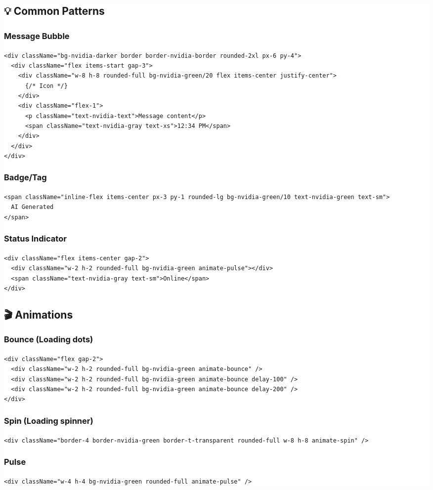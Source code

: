 ## 💡 Common Patterns

### Message Bubble
```tsx
<div className="bg-nvidia-darker border border-nvidia-border rounded-2xl px-6 py-4">
  <div className="flex items-start gap-3">
    <div className="w-8 h-8 rounded-full bg-nvidia-green/20 flex items-center justify-center">
      {/* Icon */}
    </div>
    <div className="flex-1">
      <p className="text-nvidia-text">Message content</p>
      <span className="text-nvidia-gray text-xs">12:34 PM</span>
    </div>
  </div>
</div>
```

### Badge/Tag
```tsx
<span className="inline-flex items-center px-3 py-1 rounded-lg bg-nvidia-green/10 text-nvidia-green text-sm">
  AI Generated
</span>
```

### Status Indicator
```tsx
<div className="flex items-center gap-2">
  <div className="w-2 h-2 rounded-full bg-nvidia-green animate-pulse"></div>
  <span className="text-nvidia-gray text-sm">Online</span>
</div>
```

## 🎬 Animations

### Bounce (Loading dots)
```tsx
<div className="flex gap-2">
  <div className="w-2 h-2 rounded-full bg-nvidia-green animate-bounce" />
  <div className="w-2 h-2 rounded-full bg-nvidia-green animate-bounce delay-100" />
  <div className="w-2 h-2 rounded-full bg-nvidia-green animate-bounce delay-200" />
</div>
```

### Spin (Loading spinner)
```tsx
<div className="border-4 border-nvidia-green border-t-transparent rounded-full w-8 h-8 animate-spin" />
```

### Pulse
```tsx
<div className="w-4 h-4 bg-nvidia-green rounded-full animate-pulse" />
```
